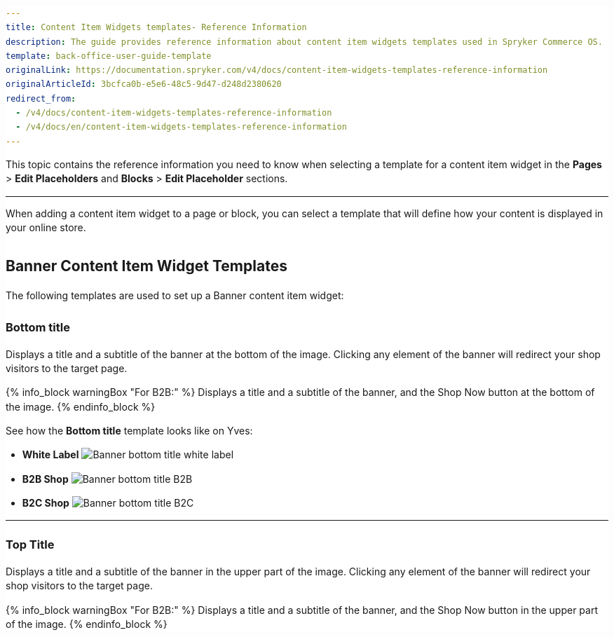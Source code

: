 ```yaml
---
title: Content Item Widgets templates- Reference Information
description: The guide provides reference information about content item widgets templates used in Spryker Commerce OS.
template: back-office-user-guide-template
originalLink: https://documentation.spryker.com/v4/docs/content-item-widgets-templates-reference-information
originalArticleId: 3bcfca0b-e5e6-48c5-9d47-d248d2380620
redirect_from:
  - /v4/docs/content-item-widgets-templates-reference-information
  - /v4/docs/en/content-item-widgets-templates-reference-information
---
```


This topic contains the reference information you need to know when selecting a template for a content item widget in the **Pages** > **Edit Placeholders** and **Blocks** > **Edit Placeholder** sections.
***
When adding a content item widget to a page or block, you can select a template that will define how your content is displayed in your online store. 

## Banner Content Item Widget Templates
    
The following templates are used to set up a Banner content item widget:
    
### Bottom title
    
Displays a title and a subtitle of the banner at the bottom of the image. Clicking any element of the banner will redirect your shop visitors to the target page.

{% info_block warningBox "For B2B:" %}
Displays a title and a subtitle of the banner, and the Shop Now button at the bottom of the image.
{% endinfo_block %}

See how the **Bottom title** template looks like on Yves:

* **White Label**
![Banner bottom title white label](https://spryker.s3.eu-central-1.amazonaws.com/docs/User+Guides/Back+Office+User+Guides/Content+Management+System/Content+Item+Widgets/Content+Item+Widgets+templates:+Reference+Information/banner-bottom-title-white-label.png) 

* **B2B Shop**
![Banner bottom title B2B](https://spryker.s3.eu-central-1.amazonaws.com/docs/User+Guides/Back+Office+User+Guides/Content+Management+System/Content+Item+Widgets/Content+Item+Widgets+templates:+Reference+Information/banner-bottom-title-b2b.png) 

* **B2C Shop**
![Banner bottom title B2C](https://spryker.s3.eu-central-1.amazonaws.com/docs/User+Guides/Back+Office+User+Guides/Content+Management+System/Content+Item+Widgets/Content+Item+Widgets+templates:+Reference+Information/banner-bottom-title-b2c.png) 
***
### Top Title
    
Displays a title and a subtitle of the banner in the upper part of the image. Clicking any element of the banner will redirect your shop visitors to the target page.
    
{% info_block warningBox "For B2B:" %}
Displays a title and a subtitle of the banner, and the Shop Now button in the upper part of the image.
{% endinfo_block %}
    